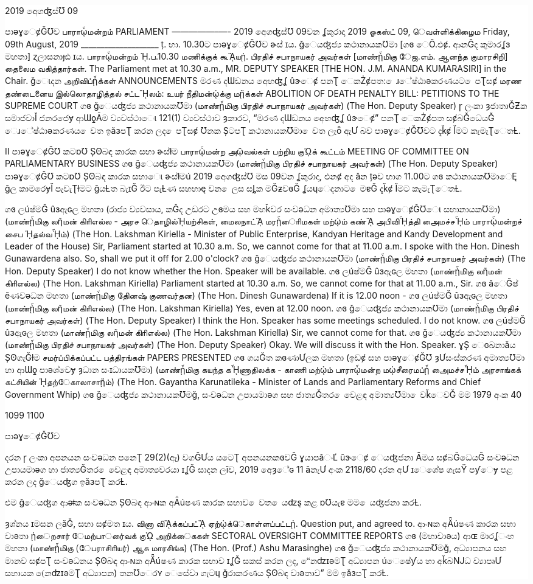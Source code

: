 2019 අෙගʤස්Ʊ 09

පාəɣෙȼǦƱව பாராᾦமன்றம் PARLIAMENT —————–—- 2019 අෙගʤස්Ʊ 09වන ʆකුරාදා 2019 ஓகஸ்ட் 09, ெவள்ளிக்கிழைம Friday, 09th August, 2019 ____________________ ț. භා. 10.30ට පාəɣෙȼǦƱව ɚස් ɪය. ǧෙයʤජ්‍ය කථානායකƱමා [ගɞ ෙŎ.එȼ. ආනǦද කුමාරʆɜ මහතා] ɀලාසනාɟඪ ɪය. பாராᾦமன்றம் ᾙ.ப.10.30 மணிக்குக் கூᾊயᾐ. பிரதிச் சபாநாயகர் அவர்கள் [மாண்ᾗமிகு ேஜ.எம். ஆனந்த குமாரசிறி] தைலைம வகித்தார்கள். The Parliament met at 10.30 a.m., MR. DEPUTY SPEAKER [THE HON. J.M. ANANDA KUMARASIRI] in the Chair. ǧෙɩදන அறிவிப்ᾗக்கள் ANNOUNCEMENTS මරණ දƜඩනය අෙහʤʆ ûɝෙȼ පනƮ ෙකŻȼපත: ෙɹේෂ්ඨාǝකරණයට ෙපƮසȼ மரண தண்டைனைய இல்லாெதாழித்தல் சட்டᾚலம்: உயர் நீதிமன்ᾠக்கு மᾔக்கள் ABOLITION OF DEATH PENALTY BILL: PETITIONS TO THE SUPREME COURT ගɞ ǧෙයʤජ්‍ය කථානායකƱමා (மாண்ᾗமிகு பிரதிச் சபாநாயகர் அவர்கள்) (The Hon. Deputy Speaker) ɼ ලංකා ȝජාතාǦƵක සමාජවාǏ ජනරජෙɏ ආƜƍĀම ව්‍යවස්ථාෙɩ 121(1) ව්‍යවස්ථාව ȝකාරව, “මරණ දƜඩනය අෙහʤʆ ûɝෙȼ” පනƮ ෙකŻȼපත සȼබǦධෙයǦ ෙɹේෂ්ඨාǝකරණය ෙවත ඉǎɜපƮ කරන ලද ෙපƮසȼ Ʊනක ȘටපƮ කථානායකƱමා ෙවත ලැȫ ඇƯ බව පාəɣෙȼǦƱවට දැǩȼ Ǐමට කැමැƮෙතȽ.

II පාəɣෙȼǦƱ කටɒƱ Șʘබඳ කාරක සභා ɚස්ɫම பாராᾦமன்ற அᾤவல்கள் பற்றிய குᾨக் கூட்டம் MEETING OF COMMITTEE ON PARLIAMENTARY BUSINESS ගɞ ǧෙයʤජ්‍ය කථානායකƱමා (மாண்ᾗமிகு பிரதிச் சபாநாயகர் அவர்கள்) (The Hon. Deputy Speaker) පාəɣෙȼǦƱ කටɒƱ Șʘබඳ කාරක සභාෙɩ ɚස්ɫමú 2019 අෙගʤස්Ʊ මස 09වන ʆකුරාදා, එනȼ අද ǎන țəව භාග 11.00ට ගɞ කථානායකƱමාෙĘ ǧල කාමරෙɏǏ පැවැƮɫමට ǧයȽත බැɪǦ ඊට පැȽණ සහභාę වන ෙලස සȴක මǦƶවɞǦ ʆයɥෙදනාට ෙමɐǦ දැǩȼ Ǐමට කැමැƮෙතȽ.

ගɞ ලúෂ්මǦ ûɜඇɢල මහතා (රාජ්‍ය ව්‍යවසාය, කǦද උඩරට උɞමය සහ මහǩවර සංවəධන අමාත්‍යƱමා සහ පාəɣෙȼǦƱෙɩ සභානායකƱමා) (மாண்ᾗமிகு லῆமன் கிாிஎல்ல - அரச ெதாழில்ᾙயற்சிகள், மைலநாட்ᾌ மரᾗாிைமகள் மற்ᾠம் கண்ᾊ அபிவிᾞத்தி அைமச்சᾞம் பாராᾦமன்றச் சைப ᾙதல்வᾞம்) (The Hon. Lakshman Kiriella - Minister of Public Enterprise, Kandyan Heritage and Kandy Development and Leader of the House) Sir, Parliament started at 10.30 a.m. So, we cannot come for that at 11.00 a.m. I spoke with the Hon. Dinesh Gunawardena also. So, shall we put it off for 2.00 o'clock? ගɞ ǧෙයʤජ්‍ය කථානායකƱමා (மாண்ᾗமிகு பிரதிச் சபாநாயகர் அவர்கள்) (The Hon. Deputy Speaker) I do not know whether the Hon. Speaker will be available. ගɞ ලúෂ්මǦ ûɜඇɢල මහතා (மாண்ᾗமிகு லῆமன் கிாிஎல்ல) (The Hon. Lakshman Kiriella) Parliament started at 10.30 a.m. So, we cannot come for that at 11.00 a.m., Sir. ගɞ ǎෙǦෂ් ěණවəධන මහතා (மாண்ᾗமிகு திேனஷ் குணவர்தன) (The Hon. Dinesh Gunawardena) If it is 12.00 noon - ගɞ ලúෂ්මǦ ûɜඇɢල මහතා (மாண்ᾗமிகு லῆமன் கிாிஎல்ல) (The Hon. Lakshman Kiriella) Yes, even at 12.00 noon. ගɞ ǧෙයʤජ්‍ය කථානායකƱමා (மாண்ᾗமிகு பிரதிச் சபாநாயகர் அவர்கள்) (The Hon. Deputy Speaker) I think the Hon. Speaker has some meetings scheduled. I do not know. ගɞ ලúෂ්මǦ ûɜඇɢල මහතා (மாண்ᾗமிகு லῆமன் கிாிஎல்ல) (The Hon. Lakshman Kiriella) Sir, we cannot come for that. ගɞ ǧෙයʤජ්‍ය කථානායකƱමා (மாண்ᾗமிகு பிரதிச் சபாநாயகர் அவர்கள்) (The Hon. Deputy Speaker) Okay. We will discuss it with the Hon. Speaker. ɣȘ ෙɢඛනාǎය ȘʘගැǦɫම சமர்ப்பிக்கப்பட்ட பத்திரங்கள் PAPERS PRESENTED ගɞ ගයǦත කɞණාƯලක මහතා (ඉඩȼ සහ පාəɣෙȼǦƱ ȝƯසංස්කරණ අමාත්‍යƱමා හා ආƜƍ පාəශ්වෙɏ ȝධාන සංɪධායකƱමා) (மாண்ᾗமிகு கயந்த கᾞணாதிலக்க - காணி மற்ᾠம் பாராᾦமன்ற மᾠசீரைமப்ᾗ அைமச்சᾞம் அரசாங்கக் கட்சியின் ᾙதற்ேகாலாசாᾔம்) (The Hon. Gayantha Karunatileka - Minister of Lands and Parliamentary Reforms and Chief Government Whip) ගɞ ǧෙයʤජ්‍ය කථානායකƱමǧ, සංවəධන උපායමාəග සහ ජාත්‍යǦතර ෙවෙළඳ අමාත්‍යƱමා ෙවǩෙවǦ මම 1979 අංක 40

1099 1100

පාəɣෙȼǦƱව

දරන ɼ ලංකා අපනයන සංවəධන පනෙƮ 29(2)(ඈ) වගǦƯය යටෙƮ අපනයනකɞවǦ ɣයාපǎංĽ ûɝෙȼ ෙයʤජනා Āමය සȼබǦධෙයǦ සංවəධන උපායමාəග හා ජාත්‍යǦතර ෙවෙළඳ අමාත්‍යවරයා ɪʆǦ සාදන ලǐව, 2019 අෙȝේɢ 11 ǎනැƯ අංක 2118/60 දරන අƯ ɪෙශේෂ ගැසŸ පƴෙɏ පළ කරන ලද ǧෙයʤග ඉǎɜපƮ කරȽ.

එම ǧෙයʤග ආəǂක සංවəධන Șʘබඳ ආංɴක අǞúෂණ කාරක සභාව ෙවත ෙයʣȿ කළ ɒƱයැɐ මම ෙයʤජනා කරȽ.

ȝශ්නය ɪමසන ලǎǦ, සභා සȼමත ɪය. வினா விᾌக்கப்பட்ᾌ ஏற்ᾠக்ெகாள்ளப்பட்டᾐ. Question put, and agreed to. ආංɴක අǞúෂණ කාරක සභා වාəතා ᾐைறசார் ேமற்பார்ைவக் குᾨ அறிக்ைககள் SECTORAL OVERSIGHT COMMITTEE REPORTS ගɞ (මහාචාəය) ආɶ මාරʆංහ මහතා (மாண்ᾗமிகு (ேபராசிாியர்) ஆசு மாரசிங்க) (The Hon. (Prof.) Ashu Marasinghe) ගɞ ǧෙයʤජ්‍ය කථානායකƱමǧ, අධ්‍යාපනය සහ මානව සȼපƮ සංවəධනය Șʘබඳ ආංɴක අǞúෂණ කාරක සභාව ɪʆǦ සකස් කරන ලද, “ෙනʣɪǝමƮ අධ්‍යාපන úෙෂේƴය හා අǩබǊධ ව්‍යාපෘƯ සහායක (ෙනʣɪǝමƮ අධ්‍යාපන) තනƱෙරʏ ෙසේවා ගැටɥ ǧරාකරණය Șʘබඳ වාəතාව” මම ඉǎɜපƮ කරȽ.
